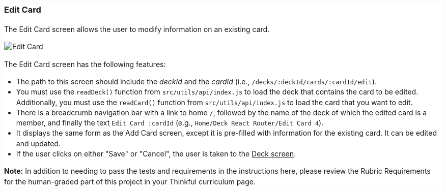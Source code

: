 ### Edit Card

The Edit Card screen allows the user to modify information on an existing card.

![Edit Card](https://res.cloudinary.com/strive/image/upload/w_1000,h_1000,c_limit/cd6a1f07574bf8544b0a30d45020a274-card-edit.png)

The Edit Card screen has the following features:

*   The path to this screen should include the _deckId_ and the _cardId_ (i.e., `/decks/:deckId/cards/:cardId/edit`).
*   You must use the `readDeck()` function from `src/utils/api/index.js` to load the deck that contains the card to be edited. Additionally, you must use the `readCard()` function from `src/utils/api/index.js` to load the card that you want to edit.
*   There is a breadcrumb navigation bar with a link to home `/`, followed by the name of the deck of which the edited card is a member, and finally the text `Edit Card :cardId` (e.g., `Home/Deck React Router/Edit Card 4`).
*   It displays the same form as the Add Card screen, except it is pre-filled with information for the existing card. It can be edited and updated.
*   If the user clicks on either "Save" or "Cancel", the user is taken to the [Deck screen](#deck).

**Note:** In addition to needing to pass the tests and requirements in the instructions here, please review the Rubric Requirements for the human-graded part of this project in your Thinkful curriculum page.